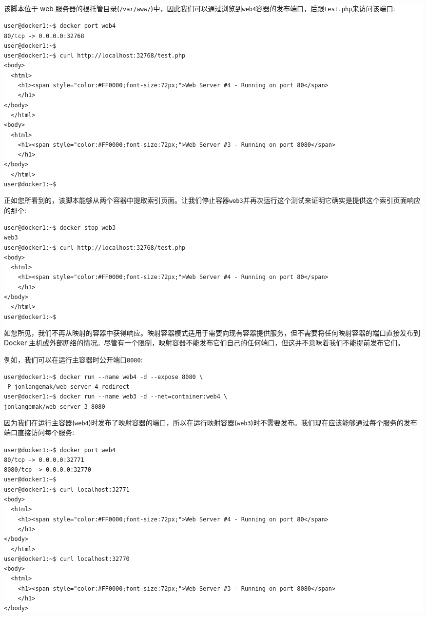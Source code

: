 该脚本位于 web 服务器的根托管目录(`/var/www/`)中，因此我们可以通过浏览到`web4`容器的发布端口，后跟`test.php`来访问该端口:

```
user@docker1:~$ docker port web4
80/tcp -> 0.0.0.0:32768
user@docker1:~$
user@docker1:~$ curl http://localhost:32768/test.php
<body>
  <html>
    <h1><span style="color:#FF0000;font-size:72px;">Web Server #4 - Running on port 80</span>
    </h1>
</body>
  </html>
<body>
  <html>
    <h1><span style="color:#FF0000;font-size:72px;">Web Server #3 - Running on port 8080</span>
    </h1>
</body>
  </html>
user@docker1:~$
```

正如您所看到的，该脚本能够从两个容器中提取索引页面。让我们停止容器`web3`并再次运行这个测试来证明它确实是提供这个索引页面响应的那个:

```
user@docker1:~$ docker stop web3
web3
user@docker1:~$ curl http://localhost:32768/test.php
<body>
  <html>
    <h1><span style="color:#FF0000;font-size:72px;">Web Server #4 - Running on port 80</span>
    </h1>
</body>
  </html>
user@docker1:~$
```

如您所见，我们不再从映射的容器中获得响应。映射容器模式适用于需要向现有容器提供服务，但不需要将任何映射容器的端口直接发布到 Docker 主机或外部网络的情况。尽管有一个限制，映射容器不能发布它们自己的任何端口，但这并不意味着我们不能提前发布它们。

例如，我们可以在运行主容器时公开端口`8080`:

```
user@docker1:~$ docker run --name web4 -d --expose 8080 \
-P jonlangemak/web_server_4_redirect
user@docker1:~$ docker run --name web3 -d --net=container:web4 \
jonlangemak/web_server_3_8080
```

因为我们在运行主容器(`web4`)时发布了映射容器的端口，所以在运行映射容器(`web3`)时不需要发布。我们现在应该能够通过每个服务的发布端口直接访问每个服务:

```
user@docker1:~$ docker port web4
80/tcp -> 0.0.0.0:32771
8080/tcp -> 0.0.0.0:32770
user@docker1:~$
user@docker1:~$ curl localhost:32771
<body>
  <html>
    <h1><span style="color:#FF0000;font-size:72px;">Web Server #4 - Running on port 80</span>
    </h1>
</body>
  </html>
user@docker1:~$ curl localhost:32770
<body>
  <html>
    <h1><span style="color:#FF0000;font-size:72px;">Web Server #3 - Running on port 8080</span>
    </h1>
</body>
```